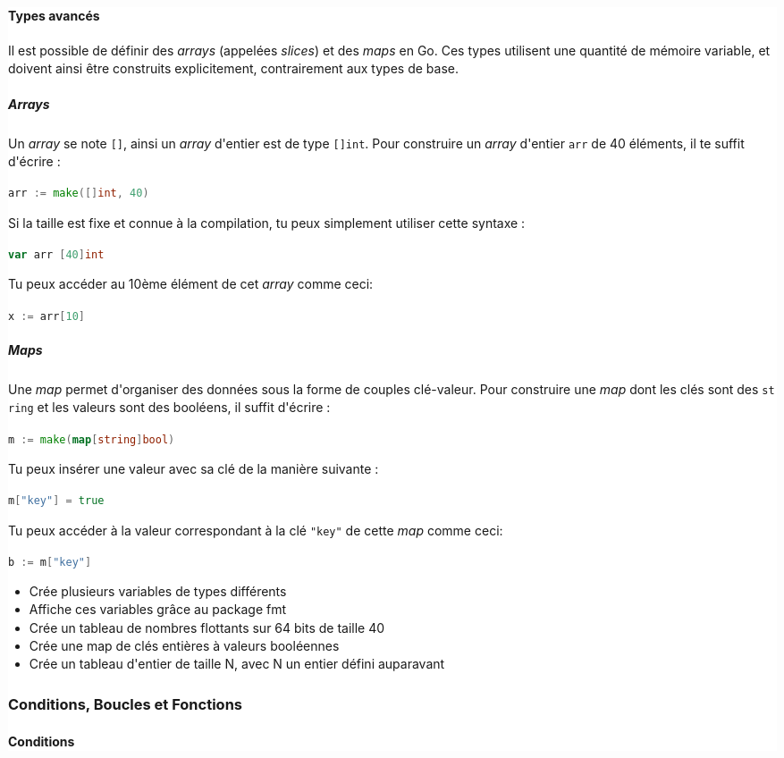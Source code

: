 #### Types avancés

Il est possible de définir des _arrays_ (appelées _slices_) et des _maps_ en Go. Ces types utilisent une quantité de mémoire variable, et doivent ainsi être construits explicitement, contrairement aux types de base.

##### Arrays

Un _array_ se note `[]`, ainsi un _array_ d'entier est de type `[]int`.
Pour construire un _array_ d'entier `arr` de 40 éléments, il te suffit d'écrire :

```go
arr := make([]int, 40)
```

Si la taille est fixe et connue à la compilation, tu peux simplement utiliser cette syntaxe :

```go
var arr [40]int
```

Tu peux accéder au 10ème élément de cet _array_ comme ceci:

```go
x := arr[10]
```

##### Maps

Une _map_ permet d'organiser des données sous la forme de couples clé-valeur.
Pour construire une _map_ dont les clés sont des `string` et les valeurs sont des booléens, il suffit d'écrire :

```go
m := make(map[string]bool)
```

Tu peux insérer une valeur avec sa clé de la manière suivante :

```go
m["key"] = true
```

Tu peux accéder à la valeur correspondant à la clé `"key"` de cette _map_ comme ceci:

```go
b := m["key"]
```



* Crée plusieurs variables de types différents
* Affiche ces variables grâce au package fmt
* Crée un tableau de nombres flottants sur 64 bits de taille 40
* Crée une map de clés entières à valeurs booléennes
* Crée un tableau d'entier de taille N, avec N un entier défini auparavant



### Conditions, Boucles et Fonctions

#### Conditions
